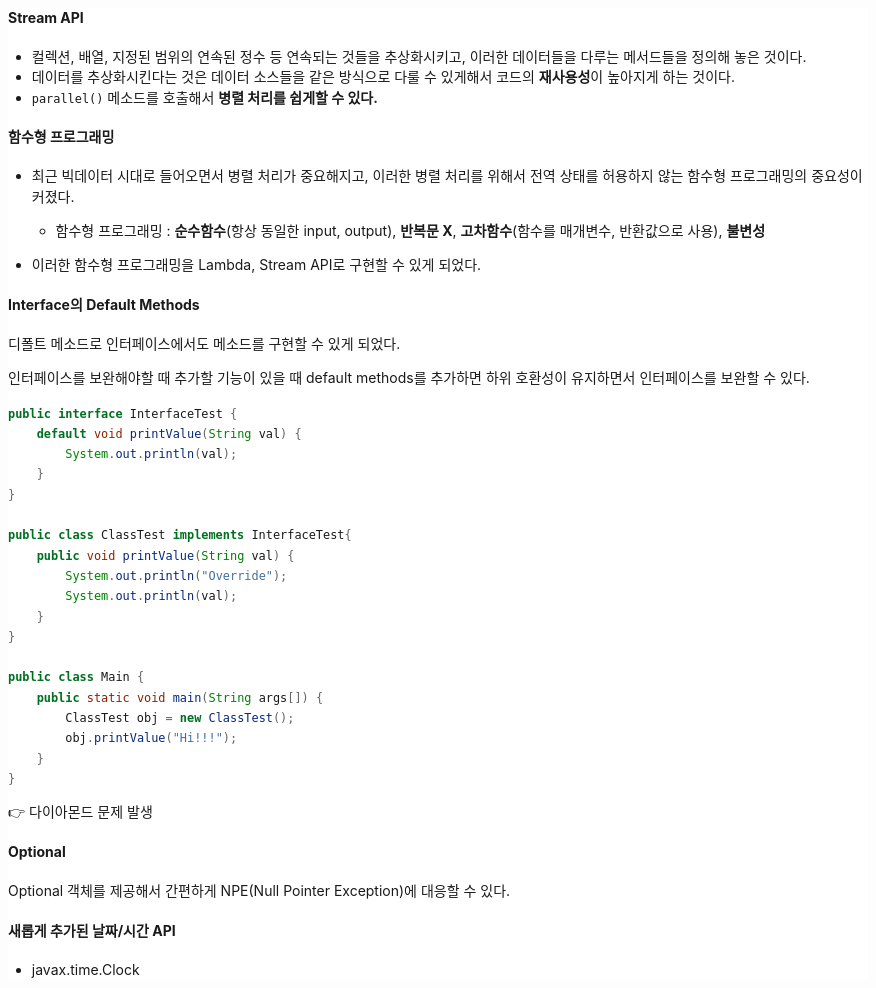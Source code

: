 

#### Stream API

- 컬렉션, 배열, 지정된 범위의 연속된 정수 등 연속되는 것들을 추상화시키고, 이러한 데이터들을 다루는 메서드들을 정의해 놓은 것이다.
- 데이터를 추상화시킨다는 것은 데이터 소스들을 같은 방식으로 다룰 수 있게해서 코드의 **재사용성**이 높아지게 하는 것이다.
- `parallel()` 메소드를 호출해서 **병렬 처리를 쉽게할 수 있다.**



#### 함수형 프로그래밍

- 최근 빅데이터 시대로 들어오면서 병렬 처리가 중요해지고, 이러한 병렬 처리를 위해서 전역 상태를 허용하지 않는 함수형 프로그래밍의 중요성이 커졌다.
  - 함수형 프로그래밍 : **순수함수**(항상 동일한 input, output), **반복문 X**, **고차함수**(함수를 매개변수, 반환값으로 사용), **불변성**

- 이러한 함수형 프로그래밍을 Lambda, Stream API로 구현할 수 있게 되었다.



#### Interface의 Default Methods

디폴트 메소드로 인터페이스에서도 메소드를 구현할 수 있게 되었다. 

인터페이스를 보완해야할 때 추가할 기능이 있을 때 default methods를 추가하면 하위 호환성이 유지하면서 인터페이스를 보완할 수 있다. 

```java
public interface InterfaceTest {
    default void printValue(String val) {
        System.out.println(val);
    }
}

public class ClassTest implements InterfaceTest{
    public void printValue(String val) {
        System.out.println("Override");   
        System.out.println(val);  
    } 
}  

public class Main {
    public static void main(String args[]) {   
        ClassTest obj = new ClassTest();   
        obj.printValue("Hi!!!");  
    } 
} 
```

👉 다이아몬드 문제 발생 



#### Optional

Optional 객체를 제공해서 간편하게 NPE(Null Pointer Exception)에 대응할 수 있다.  



#### 새롭게 추가된 날짜/시간 API 

- javax.time.Clock
